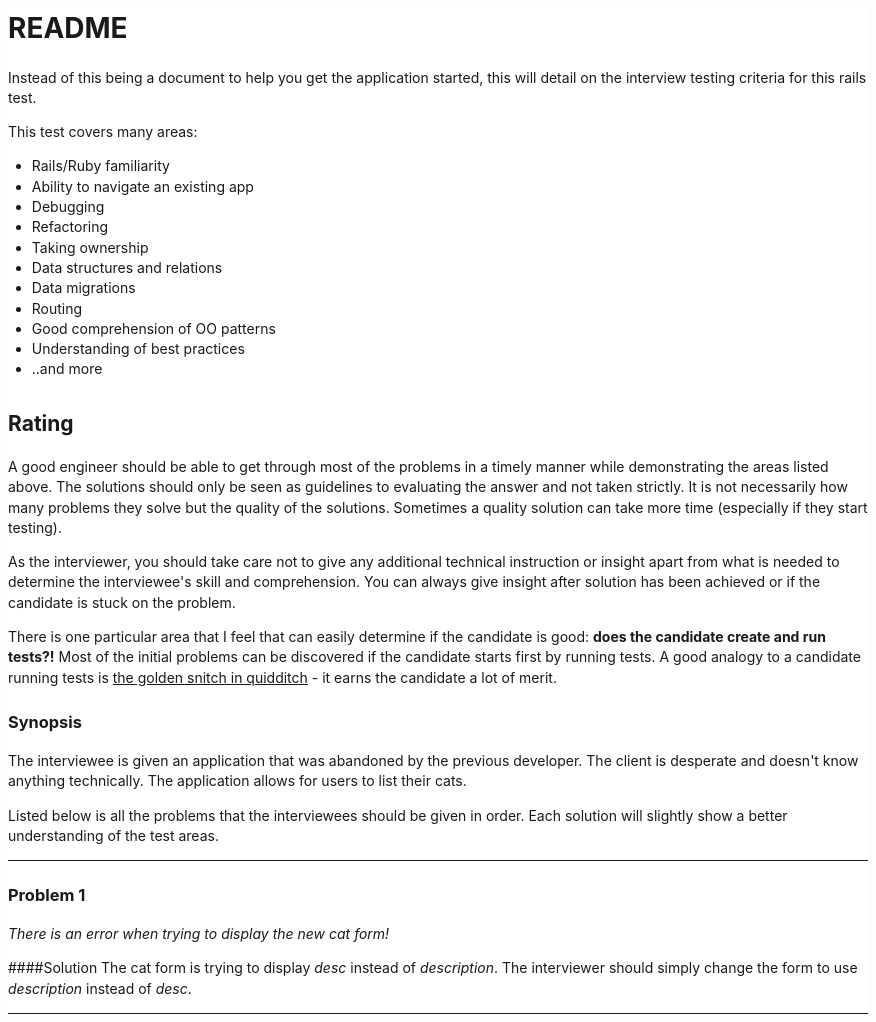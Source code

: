 # README

Instead of this being a document to help you get the application started, this will detail on the interview testing criteria for this rails test.

This test covers many areas:
* Rails/Ruby familiarity
* Ability to navigate an existing app
* Debugging
* Refactoring
* Taking ownership
* Data structures and relations
* Data migrations
* Routing
* Good comprehension of OO patterns
* Understanding of best practices
* ..and more

## Rating
A good engineer should be able to get through most of the problems in a timely manner while demonstrating the areas listed above. The solutions should only be seen as guidelines to evaluating the answer and not taken strictly. It is not necessarily how many problems they solve but the quality of the solutions. Sometimes a quality solution can take more time (especially if they start testing).

As the interviewer, you should take care not to give any additional technical instruction or insight apart from what is needed to determine the interviewee's skill and comprehension. You can always give insight after solution has been achieved or if the candidate is stuck on the problem.

There is one particular area that I feel that can easily determine if the candidate is good: __does the candidate create and run tests?!__ Most of the initial problems can be discovered if the candidate starts first by running tests. A good analogy to a candidate running tests is [the golden snitch in quidditch](http://harrypotter.wikia.com/wiki/Golden_Snitch) - it earns the candidate a lot of merit.

### Synopsis
The interviewee is given an application that was abandoned by the previous developer. The client is desperate and doesn't know anything technically. The application allows for users to list their cats.

Listed below is all the problems that the interviewees should be given in order. Each solution will slightly show a better understanding of the test areas.

---

### Problem 1
_There is an error when trying to display the new cat form!_

####Solution
The cat form is trying to display _desc_ instead of _description_. The interviewer should simply change the form to use _description_ instead of _desc_.

---
